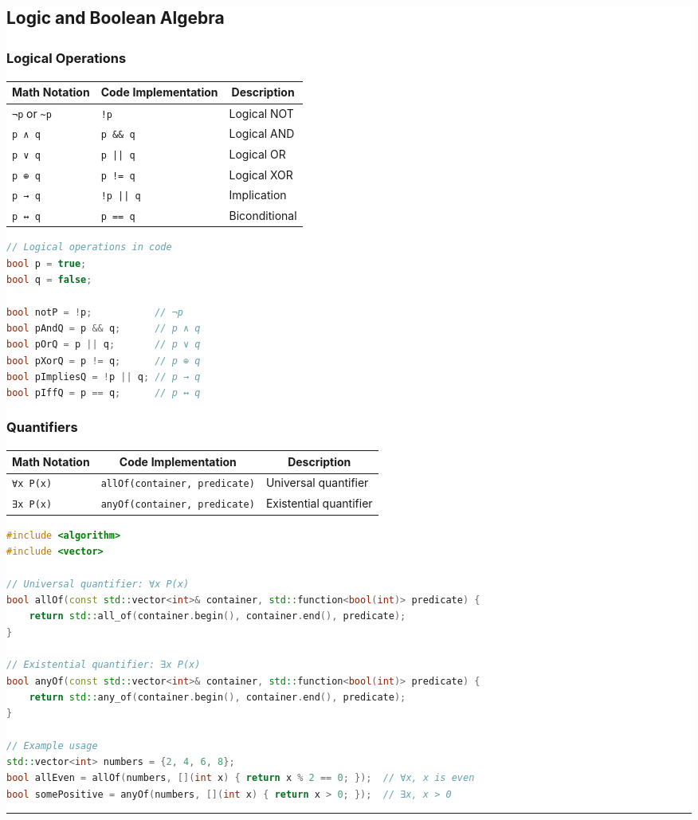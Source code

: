 
## Logic and Boolean Algebra

### Logical Operations

| Math Notation | Code Implementation | Description |
|---------------|---------------------|-------------|
| `¬p` or `~p` | `!p` | Logical NOT |
| `p ∧ q` | `p && q` | Logical AND |
| `p ∨ q` | `p \|\| q` | Logical OR |
| `p ⊕ q` | `p != q` | Logical XOR |
| `p → q` | `!p \|\| q` | Implication |
| `p ↔ q` | `p == q` | Biconditional |

```cpp
// Logical operations in code
bool p = true;
bool q = false;

bool notP = !p;           // ¬p
bool pAndQ = p && q;      // p ∧ q
bool pOrQ = p || q;       // p ∨ q
bool pXorQ = p != q;      // p ⊕ q
bool pImpliesQ = !p || q; // p → q
bool pIffQ = p == q;      // p ↔ q
```

### Quantifiers

| Math Notation | Code Implementation | Description |
|---------------|---------------------|-------------|
| `∀x P(x)` | `allOf(container, predicate)` | Universal quantifier |
| `∃x P(x)` | `anyOf(container, predicate)` | Existential quantifier |

```cpp
#include <algorithm>
#include <vector>

// Universal quantifier: ∀x P(x)
bool allOf(const std::vector<int>& container, std::function<bool(int)> predicate) {
    return std::all_of(container.begin(), container.end(), predicate);
}

// Existential quantifier: ∃x P(x)
bool anyOf(const std::vector<int>& container, std::function<bool(int)> predicate) {
    return std::any_of(container.begin(), container.end(), predicate);
}

// Example usage
std::vector<int> numbers = {2, 4, 6, 8};
bool allEven = allOf(numbers, [](int x) { return x % 2 == 0; });  // ∀x, x is even
bool somePositive = anyOf(numbers, [](int x) { return x > 0; });  // ∃x, x > 0
```

---
